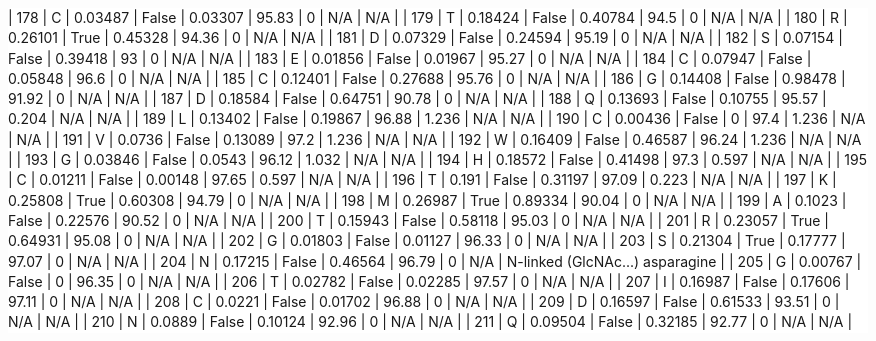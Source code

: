 |   178 | C    |         0.03487 | False     |                          0.03307 |                 95.83 |         0     | N/A            | N/A                             |
|   179 | T    |         0.18424 | False     |                          0.40784 |                 94.5  |         0     | N/A            | N/A                             |
|   180 | R    |         0.26101 | True      |                          0.45328 |                 94.36 |         0     | N/A            | N/A                             |
|   181 | D    |         0.07329 | False     |                          0.24594 |                 95.19 |         0     | N/A            | N/A                             |
|   182 | S    |         0.07154 | False     |                          0.39418 |                 93    |         0     | N/A            | N/A                             |
|   183 | E    |         0.01856 | False     |                          0.01967 |                 95.27 |         0     | N/A            | N/A                             |
|   184 | C    |         0.07947 | False     |                          0.05848 |                 96.6  |         0     | N/A            | N/A                             |
|   185 | C    |         0.12401 | False     |                          0.27688 |                 95.76 |         0     | N/A            | N/A                             |
|   186 | G    |         0.14408 | False     |                          0.98478 |                 91.92 |         0     | N/A            | N/A                             |
|   187 | D    |         0.18584 | False     |                          0.64751 |                 90.78 |         0     | N/A            | N/A                             |
|   188 | Q    |         0.13693 | False     |                          0.10755 |                 95.57 |         0.204 | N/A            | N/A                             |
|   189 | L    |         0.13402 | False     |                          0.19867 |                 96.88 |         1.236 | N/A            | N/A                             |
|   190 | C    |         0.00436 | False     |                          0       |                 97.4  |         1.236 | N/A            | N/A                             |
|   191 | V    |         0.0736  | False     |                          0.13089 |                 97.2  |         1.236 | N/A            | N/A                             |
|   192 | W    |         0.16409 | False     |                          0.46587 |                 96.24 |         1.236 | N/A            | N/A                             |
|   193 | G    |         0.03846 | False     |                          0.0543  |                 96.12 |         1.032 | N/A            | N/A                             |
|   194 | H    |         0.18572 | False     |                          0.41498 |                 97.3  |         0.597 | N/A            | N/A                             |
|   195 | C    |         0.01211 | False     |                          0.00148 |                 97.65 |         0.597 | N/A            | N/A                             |
|   196 | T    |         0.191   | False     |                          0.31197 |                 97.09 |         0.223 | N/A            | N/A                             |
|   197 | K    |         0.25808 | True      |                          0.60308 |                 94.79 |         0     | N/A            | N/A                             |
|   198 | M    |         0.26987 | True      |                          0.89334 |                 90.04 |         0     | N/A            | N/A                             |
|   199 | A    |         0.1023  | False     |                          0.22576 |                 90.52 |         0     | N/A            | N/A                             |
|   200 | T    |         0.15943 | False     |                          0.58118 |                 95.03 |         0     | N/A            | N/A                             |
|   201 | R    |         0.23057 | True      |                          0.64931 |                 95.08 |         0     | N/A            | N/A                             |
|   202 | G    |         0.01803 | False     |                          0.01127 |                 96.33 |         0     | N/A            | N/A                             |
|   203 | S    |         0.21304 | True      |                          0.17777 |                 97.07 |         0     | N/A            | N/A                             |
|   204 | N    |         0.17215 | False     |                          0.46564 |                 96.79 |         0     | N/A            | N-linked (GlcNAc...) asparagine |
|   205 | G    |         0.00767 | False     |                          0       |                 96.35 |         0     | N/A            | N/A                             |
|   206 | T    |         0.02782 | False     |                          0.02285 |                 97.57 |         0     | N/A            | N/A                             |
|   207 | I    |         0.16987 | False     |                          0.17606 |                 97.11 |         0     | N/A            | N/A                             |
|   208 | C    |         0.0221  | False     |                          0.01702 |                 96.88 |         0     | N/A            | N/A                             |
|   209 | D    |         0.16597 | False     |                          0.61533 |                 93.51 |         0     | N/A            | N/A                             |
|   210 | N    |         0.0889  | False     |                          0.10124 |                 92.96 |         0     | N/A            | N/A                             |
|   211 | Q    |         0.09504 | False     |                          0.32185 |                 92.77 |         0     | N/A            | N/A                             |